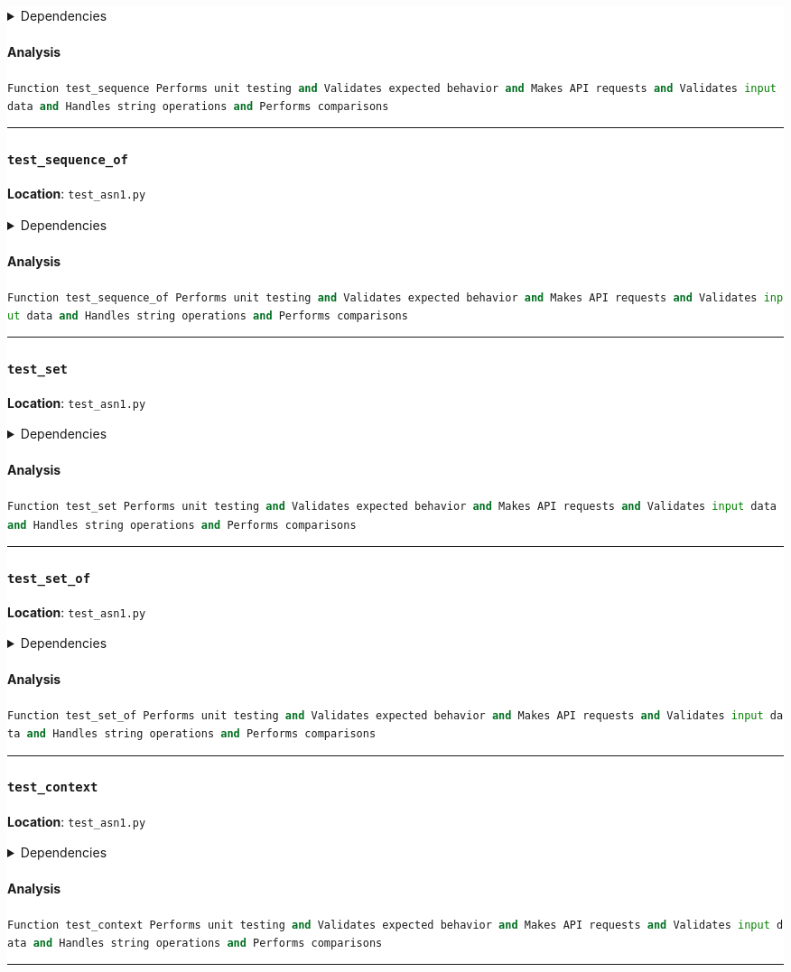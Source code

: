 <details><summary>Dependencies</summary></details>

#### Analysis
```python
Function test_sequence Performs unit testing and Validates expected behavior and Makes API requests and Validates input data and Handles string operations and Performs comparisons
```

---

### `test_sequence_of`
**Location**: `test_asn1.py`

<details><summary>Dependencies</summary></details>

#### Analysis
```python
Function test_sequence_of Performs unit testing and Validates expected behavior and Makes API requests and Validates input data and Handles string operations and Performs comparisons
```

---

### `test_set`
**Location**: `test_asn1.py`

<details><summary>Dependencies</summary></details>

#### Analysis
```python
Function test_set Performs unit testing and Validates expected behavior and Makes API requests and Validates input data and Handles string operations and Performs comparisons
```

---

### `test_set_of`
**Location**: `test_asn1.py`

<details><summary>Dependencies</summary></details>

#### Analysis
```python
Function test_set_of Performs unit testing and Validates expected behavior and Makes API requests and Validates input data and Handles string operations and Performs comparisons
```

---

### `test_context`
**Location**: `test_asn1.py`

<details><summary>Dependencies</summary></details>

#### Analysis
```python
Function test_context Performs unit testing and Validates expected behavior and Makes API requests and Validates input data and Handles string operations and Performs comparisons
```

---